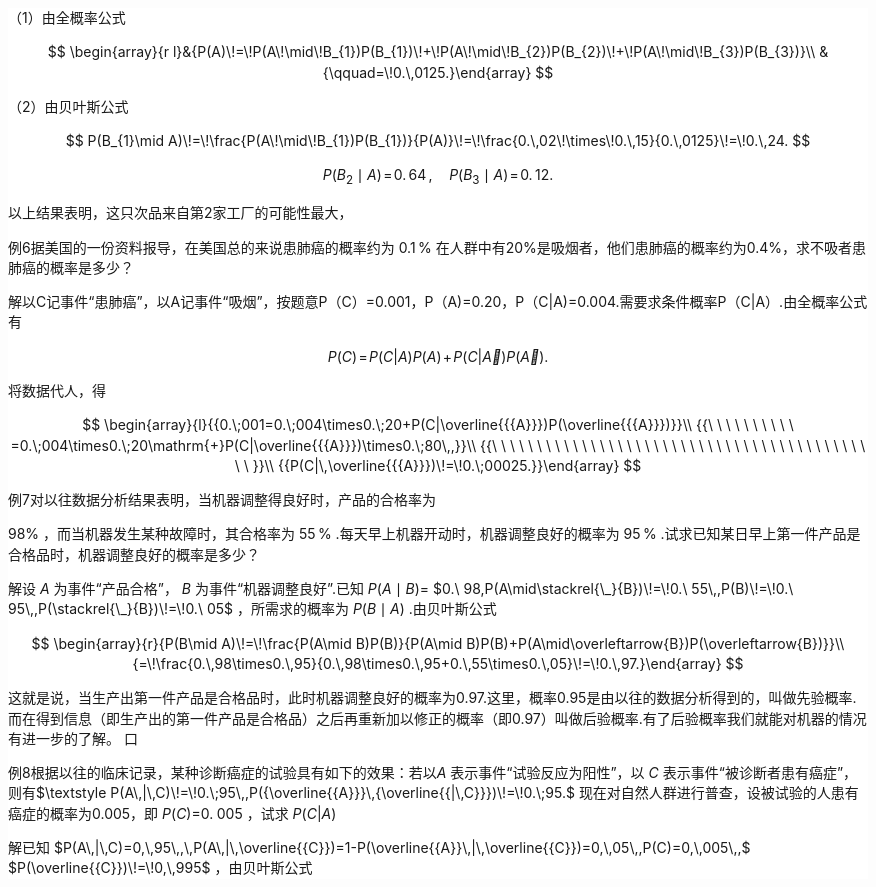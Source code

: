 （1）由全概率公式  

$$
\begin{array}{r l}&{P(A)\!=\!P(A\!\mid\!B_{1})P(B_{1})\!+\!P(A\!\mid\!B_{2})P(B_{2})\!+\!P(A\!\mid\!B_{3})P(B_{3})}\\ &{\qquad=\!0.\,0125.}\end{array}
$$  

（2）由贝叶斯公式  

$$
P(B_{1}\mid A)\!=\!\frac{P(A\!\mid\!B_{1})P(B_{1})}{P(A)}\!=\!\frac{0.\,02\!\times\!0.\,15}{0.\,0125}\!=\!0.\,24.
$$  

$$
P(B_{2}\mid A)\!=\!0.\,64\,,\quad P(B_{3}\mid A)\!=\!0.\,12.
$$  

以上结果表明，这只次品来自第2家工厂的可能性最大，  

例6据美国的一份资料报导，在美国总的来说患肺癌的概率约为 $0.1\,\%$ 在人群中有20%是吸烟者，他们患肺癌的概率约为0.4%，求不吸者患肺癌的概率是多少？  

解以C记事件“患肺癌”，以A记事件“吸烟”，按题意P（C）=0.001，P（A)=0.20，P（C|A)=0.004.需要求条件概率P（C|A）.由全概率公式有  

$$
P(C)\!=\!P(C|A)P(A)\!+\!P(C|\overrightarrow{A})P(\overrightarrow{A}).
$$  

将数据代人，得  

$$
\begin{array}{l}{{0.\;001=0.\;004\times0.\;20+P(C|\overline{{{A}}})P(\overline{{{A}}})}}\\ {{\ \ \ \ \ \ \ \ \ \ =0.\;004\times0.\;20\mathrm{+}P(C|\overline{{{A}}})\times0.\;80\,,}}\\ {{\ \ \ \ \ \ \ \ \ \ \ \ \ \ \ \ \ \ \ \ \ \ \ \ \ \ \ \ \ \ \ \ \ \ \ \ \ \ \ \ \ \ \ \ }}\\ {{P(C|\,\overline{{{A}}})\!=\!0.\;00025.}}\end{array}
$$  

例7对以往数据分析结果表明，当机器调整得良好时，产品的合格率为  

$98\%$ ，而当机器发生某种故障时，其合格率为 $55\,\%$ .每天早上机器开动时，机器调整良好的概率为 $95\,\%$ .试求已知某日早上第一件产品是合格品时，机器调整良好的概率是多少？  

解设 $A$ 为事件“产品合格”， $B$ 为事件“机器调整良好”.已知 $P(A\mid B)=$ $0.\ 98,P(A\mid\stackrel{\_}{B})\!=\!0.\ 55\,,P(B)\!=\!0.\ 95\,,P(\stackrel{\_}{B})\!=\!0.\ 05$ ，所需求的概率为 $P(B\mid A)$ .由贝叶斯公式  

$$
\begin{array}{r}{P(B\mid A)\!=\!\frac{P(A\mid B)P(B)}{P(A\mid B)P(B)+P(A\mid\overleftarrow{B})P(\overleftarrow{B})}}\\ {=\!\frac{0.\,98\times0.\,95}{0.\,98\times0.\,95+0.\,55\times0.\,05}\!=\!0.\,97.}\end{array}
$$  

这就是说，当生产出第一件产品是合格品时，此时机器调整良好的概率为0.97.这里，概率0.95是由以往的数据分析得到的，叫做先验概率.而在得到信息（即生产出的第一件产品是合格品）之后再重新加以修正的概率（即0.97）叫做后验概率.有了后验概率我们就能对机器的情况有进一步的了解。 口  

例8根据以往的临床记录，某种诊断癌症的试验具有如下的效果：若以$A$ 表示事件“试验反应为阳性”，以 $C$ 表示事件“被诊断者患有癌症”，则有$\textstyle P(A\,|\,C)\!=\!0.\;95\,,P({\overline{{A}}}\,{\overline{{|\,C}}})\!=\!0.\;95.$ 现在对自然人群进行普查，设被试验的人患有癌症的概率为0.005，即 $P(C)\mathop{=}0.\;005$ ，试求 $P(C|A)$  

解已知 $P(A\,|\,C)=0,\,95\,,\,P(A\,|\,\overline{{C}})=1-P(\overline{{A}}\,|\,\overline{{C}})=0,\,05\,,P(C)=0,\,005\,,$ $P(\overline{{C}})\!=\!0,\,995$ ，由贝叶斯公式  
